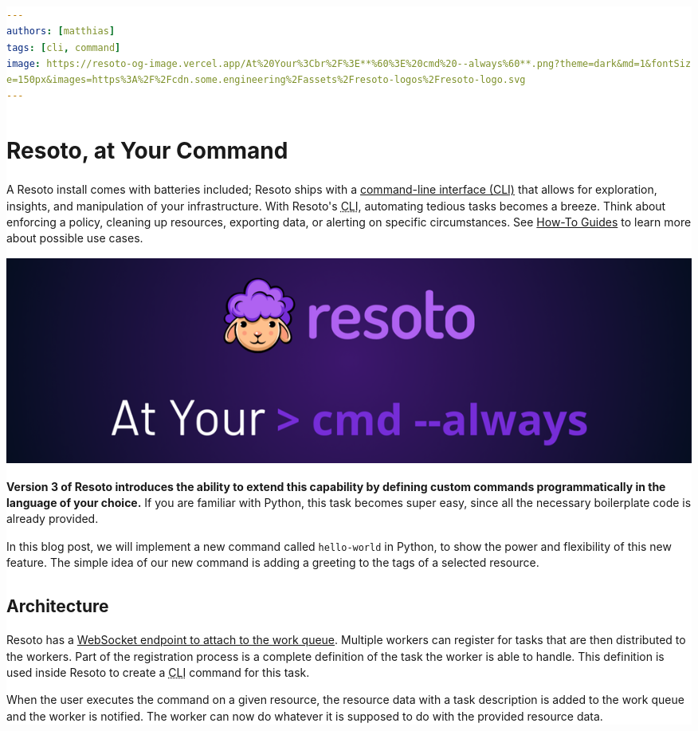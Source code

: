 ```yaml
---
authors: [matthias]
tags: [cli, command]
image: https://resoto-og-image.vercel.app/At%20Your%3Cbr%2F%3E**%60%3E%20cmd%20--always%60**.png?theme=dark&md=1&fontSize=150px&images=https%3A%2F%2Fcdn.some.engineering%2Fassets%2Fresoto-logos%2Fresoto-logo.svg
---
```


# Resoto, at Your Command

A Resoto install comes with batteries included; Resoto ships with a [command-line interface (CLI)](/docs/reference/cli) that allows for exploration, insights, and manipulation of your infrastructure. With Resoto's <abbr title="command-line interface">CLI</abbr>, automating tedious tasks becomes a breeze. Think about enforcing a policy, cleaning up resources, exporting data, or alerting on specific circumstances. See [How-To Guides](/docs/how-to-guides) to learn more about possible use cases.

![](./img/banner.png)

**Version 3 of Resoto introduces the ability to extend this capability by defining custom commands programmatically in the language of your choice.** If you are familiar with Python, this task becomes super easy, since all the necessary boilerplate code is already provided.

In this blog post, we will implement a new command called `hello-world` in Python, to show the power and flexibility of this new feature. The simple idea of our new command is adding a greeting to the tags of a selected resource.



## Architecture

Resoto has a [WebSocket endpoint to attach to the work queue](/docs/reference/api/web-socket-attach-to-the-working-queue). Multiple workers can register for tasks that are then distributed to the workers. Part of the registration process is a complete definition of the task the worker is able to handle. This definition is used inside Resoto to create a <abbr title="command-line interface">CLI</abbr> command for this task.

When the user executes the command on a given resource, the resource data with a task description is added to the work queue and the worker is notified. The worker can now do whatever it is supposed to do with the provided resource data.
